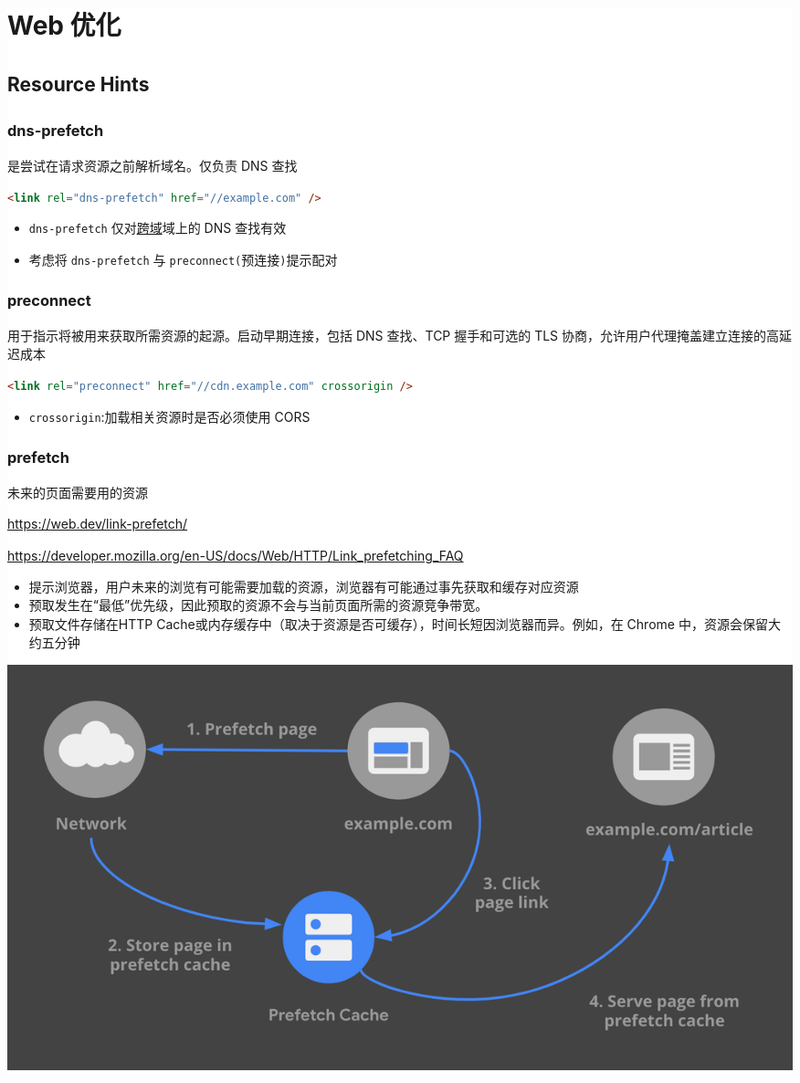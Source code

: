 # Web 优化

## Resource Hints

### dns-prefetch

是尝试在请求资源之前解析域名。仅负责 DNS 查找

```html
<link rel="dns-prefetch" href="//example.com" />
```

- `dns-prefetch` 仅对[跨域](https://developer.mozilla.org/zh-CN/docs/Web/HTTP/CORS)域上的 DNS 查找有效

- 考虑将 `dns-prefetch` 与 `preconnect(`预连接`)`提示配对

### preconnect

用于指示将被用来获取所需资源的起源。启动早期连接，包括 DNS 查找、TCP 握手和可选的 TLS 协商，允许用户代理掩盖建立连接的高延迟成本

```html
<link rel="preconnect" href="//cdn.example.com" crossorigin />
```

- `crossorigin`:加载相关资源时是否必须使用 CORS

### prefetch

未来的页面需要用的资源

<https://web.dev/link-prefetch/>

<https://developer.mozilla.org/en-US/docs/Web/HTTP/Link_prefetching_FAQ>

- 提示浏览器，用户未来的浏览有可能需要加载的资源，浏览器有可能通过事先获取和缓存对应资源
- 预取发生在“最低”优先级，因此预取的资源不会与当前页面所需的资源竞争带宽。
- 预取文件存储在HTTP Cache或内存缓存中（取决于资源是否可缓存），时间长短因浏览器而异。例如，在 Chrome 中，资源会保留大约五分钟

![img](./images/djLGrbmj5eovwa6qhlm1.png)
